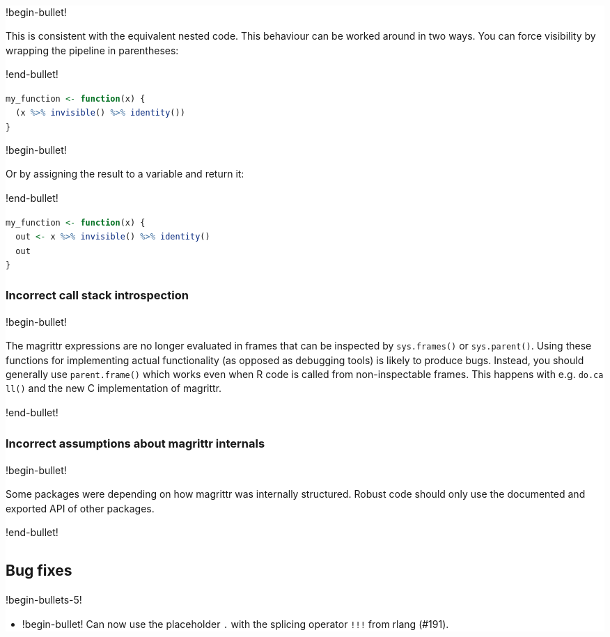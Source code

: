 !begin-bullet!

This is consistent with the equivalent nested code. This behaviour can
be worked around in two ways. You can force visibility by wrapping the
pipeline in parentheses:

!end-bullet!

``` r
my_function <- function(x) {
  (x %>% invisible() %>% identity())
}
```

!begin-bullet!

Or by assigning the result to a variable and return it:

!end-bullet!

``` r
my_function <- function(x) {
  out <- x %>% invisible() %>% identity()
  out
}
```

### Incorrect call stack introspection

!begin-bullet!

The magrittr expressions are no longer evaluated in frames that can be
inspected by `sys.frames()` or `sys.parent()`. Using these functions for
implementing actual functionality (as opposed as debugging tools) is
likely to produce bugs. Instead, you should generally use
`parent.frame()` which works even when R code is called from
non-inspectable frames. This happens with e.g. `do.call()` and the new C
implementation of magrittr.

!end-bullet!

### Incorrect assumptions about magrittr internals

!begin-bullet!

Some packages were depending on how magrittr was internally structured.
Robust code should only use the documented and exported API of other
packages.

!end-bullet!

## Bug fixes

!begin-bullets-5!

-   !begin-bullet!
    Can now use the placeholder `.` with the splicing operator `!!!`
    from rlang (#191).
